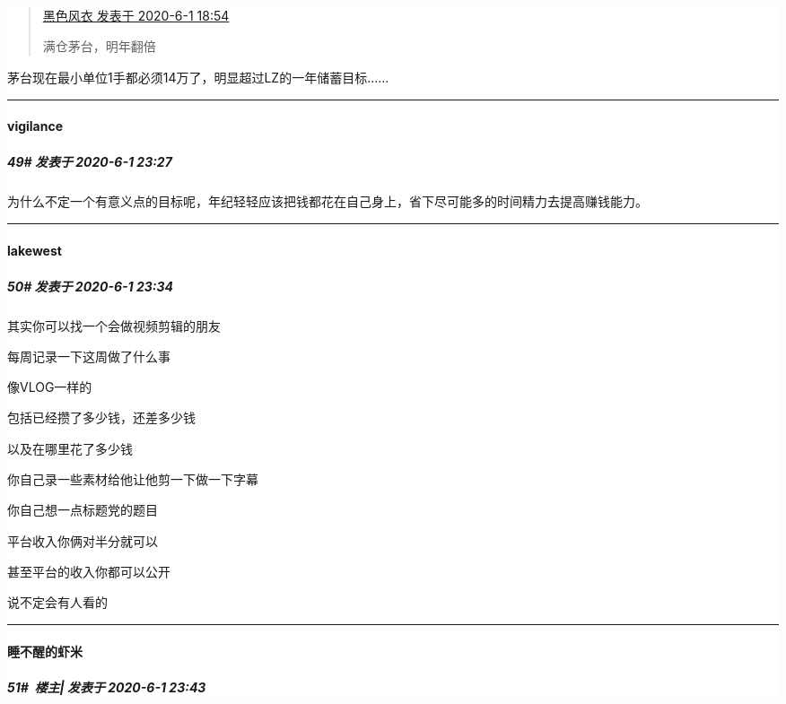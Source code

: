 

<blockquote><a href="httphttps://bbs.saraba1st.com/2b/forum.php?mod=redirect&amp;goto=findpost&amp;pid=47640452&amp;ptid=1939012" target="_blank">黑色风衣 发表于 2020-6-1 18:54</a>

满仓茅台，明年翻倍</blockquote>
茅台现在最小单位1手都必须14万了，明显超过LZ的一年储蓄目标……







-----

####  vigilance  
##### 49#       发表于 2020-6-1 23:27




为什么不定一个有意义点的目标呢，年纪轻轻应该把钱都花在自己身上，省下尽可能多的时间精力去提高赚钱能力。







-----

####  lakewest  
##### 50#       发表于 2020-6-1 23:34




其实你可以找一个会做视频剪辑的朋友

每周记录一下这周做了什么事

像VLOG一样的

包括已经攒了多少钱，还差多少钱

以及在哪里花了多少钱

你自己录一些素材给他让他剪一下做一下字幕

你自己想一点标题党的题目

平台收入你俩对半分就可以

甚至平台的收入你都可以公开

说不定会有人看的







-----

####  睡不醒的虾米  
##### 51#         楼主| 发表于 2020-6-1 23:43
